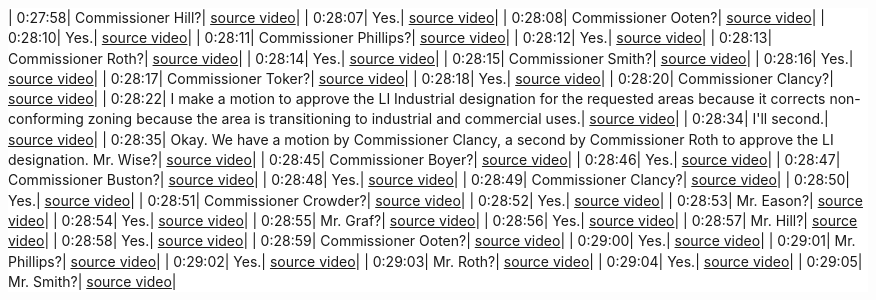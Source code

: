 | 0:27:58| Commissioner Hill?| [source video](https://archive.org/details/planningr399200409?start=1678)|
| 0:28:07| Yes.| [source video](https://archive.org/details/planningr399200409?start=1687)|
| 0:28:08| Commissioner Ooten?| [source video](https://archive.org/details/planningr399200409?start=1688)|
| 0:28:10| Yes.| [source video](https://archive.org/details/planningr399200409?start=1690)|
| 0:28:11| Commissioner Phillips?| [source video](https://archive.org/details/planningr399200409?start=1691)|
| 0:28:12| Yes.| [source video](https://archive.org/details/planningr399200409?start=1692)|
| 0:28:13| Commissioner Roth?| [source video](https://archive.org/details/planningr399200409?start=1693)|
| 0:28:14| Yes.| [source video](https://archive.org/details/planningr399200409?start=1694)|
| 0:28:15| Commissioner Smith?| [source video](https://archive.org/details/planningr399200409?start=1695)|
| 0:28:16| Yes.| [source video](https://archive.org/details/planningr399200409?start=1696)|
| 0:28:17| Commissioner Toker?| [source video](https://archive.org/details/planningr399200409?start=1697)|
| 0:28:18| Yes.| [source video](https://archive.org/details/planningr399200409?start=1698)|
| 0:28:20| Commissioner Clancy?| [source video](https://archive.org/details/planningr399200409?start=1700)|
| 0:28:22| I make a motion to approve the LI Industrial designation for the requested areas because it corrects non-conforming zoning because the area is transitioning to industrial and commercial uses.| [source video](https://archive.org/details/planningr399200409?start=1702)|
| 0:28:34| I'll second.| [source video](https://archive.org/details/planningr399200409?start=1714)|
| 0:28:35| Okay. We have a motion by Commissioner Clancy, a second by Commissioner Roth to approve the LI designation. Mr. Wise?| [source video](https://archive.org/details/planningr399200409?start=1715)|
| 0:28:45| Commissioner Boyer?| [source video](https://archive.org/details/planningr399200409?start=1725)|
| 0:28:46| Yes.| [source video](https://archive.org/details/planningr399200409?start=1726)|
| 0:28:47| Commissioner Buston?| [source video](https://archive.org/details/planningr399200409?start=1727)|
| 0:28:48| Yes.| [source video](https://archive.org/details/planningr399200409?start=1728)|
| 0:28:49| Commissioner Clancy?| [source video](https://archive.org/details/planningr399200409?start=1729)|
| 0:28:50| Yes.| [source video](https://archive.org/details/planningr399200409?start=1730)|
| 0:28:51| Commissioner Crowder?| [source video](https://archive.org/details/planningr399200409?start=1731)|
| 0:28:52| Yes.| [source video](https://archive.org/details/planningr399200409?start=1732)|
| 0:28:53| Mr. Eason?| [source video](https://archive.org/details/planningr399200409?start=1733)|
| 0:28:54| Yes.| [source video](https://archive.org/details/planningr399200409?start=1734)|
| 0:28:55| Mr. Graf?| [source video](https://archive.org/details/planningr399200409?start=1735)|
| 0:28:56| Yes.| [source video](https://archive.org/details/planningr399200409?start=1736)|
| 0:28:57| Mr. Hill?| [source video](https://archive.org/details/planningr399200409?start=1737)|
| 0:28:58| Yes.| [source video](https://archive.org/details/planningr399200409?start=1738)|
| 0:28:59| Commissioner Ooten?| [source video](https://archive.org/details/planningr399200409?start=1739)|
| 0:29:00| Yes.| [source video](https://archive.org/details/planningr399200409?start=1740)|
| 0:29:01| Mr. Phillips?| [source video](https://archive.org/details/planningr399200409?start=1741)|
| 0:29:02| Yes.| [source video](https://archive.org/details/planningr399200409?start=1742)|
| 0:29:03| Mr. Roth?| [source video](https://archive.org/details/planningr399200409?start=1743)|
| 0:29:04| Yes.| [source video](https://archive.org/details/planningr399200409?start=1744)|
| 0:29:05| Mr. Smith?| [source video](https://archive.org/details/planningr399200409?start=1745)|